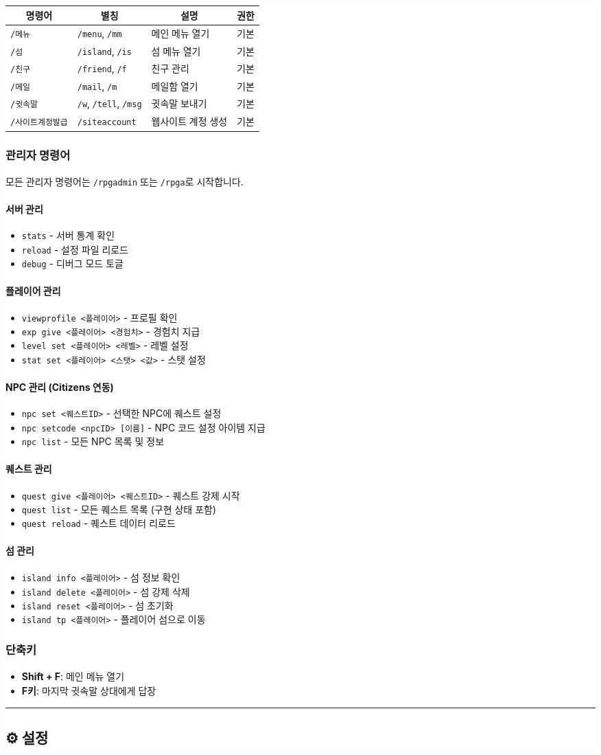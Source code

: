 | 명령어 | 별칭 | 설명 | 권한 |
|--------|------|------|------|
| `/메뉴` | `/menu`, `/mm` | 메인 메뉴 열기 | 기본 |
| `/섬` | `/island`, `/is` | 섬 메뉴 열기 | 기본 |
| `/친구` | `/friend`, `/f` | 친구 관리 | 기본 |
| `/메일` | `/mail`, `/m` | 메일함 열기 | 기본 |
| `/귓속말` | `/w`, `/tell`, `/msg` | 귓속말 보내기 | 기본 |
| `/사이트계정발급` | `/siteaccount` | 웹사이트 계정 생성 | 기본 |

### 관리자 명령어

모든 관리자 명령어는 `/rpgadmin` 또는 `/rpga`로 시작합니다.

#### 서버 관리
- `stats` - 서버 통계 확인
- `reload` - 설정 파일 리로드
- `debug` - 디버그 모드 토글

#### 플레이어 관리
- `viewprofile <플레이어>` - 프로필 확인
- `exp give <플레이어> <경험치>` - 경험치 지급
- `level set <플레이어> <레벨>` - 레벨 설정
- `stat set <플레이어> <스탯> <값>` - 스탯 설정

#### NPC 관리 (Citizens 연동)
- `npc set <퀘스트ID>` - 선택한 NPC에 퀘스트 설정
- `npc setcode <npcID> [이름]` - NPC 코드 설정 아이템 지급
- `npc list` - 모든 NPC 목록 및 정보

#### 퀘스트 관리
- `quest give <플레이어> <퀘스트ID>` - 퀘스트 강제 시작
- `quest list` - 모든 퀘스트 목록 (구현 상태 포함)
- `quest reload` - 퀘스트 데이터 리로드

#### 섬 관리
- `island info <플레이어>` - 섬 정보 확인
- `island delete <플레이어>` - 섬 강제 삭제
- `island reset <플레이어>` - 섬 초기화
- `island tp <플레이어>` - 플레이어 섬으로 이동

### 단축키

- **Shift + F**: 메인 메뉴 열기
- **F키**: 마지막 귓속말 상대에게 답장

---

## ⚙️ 설정
